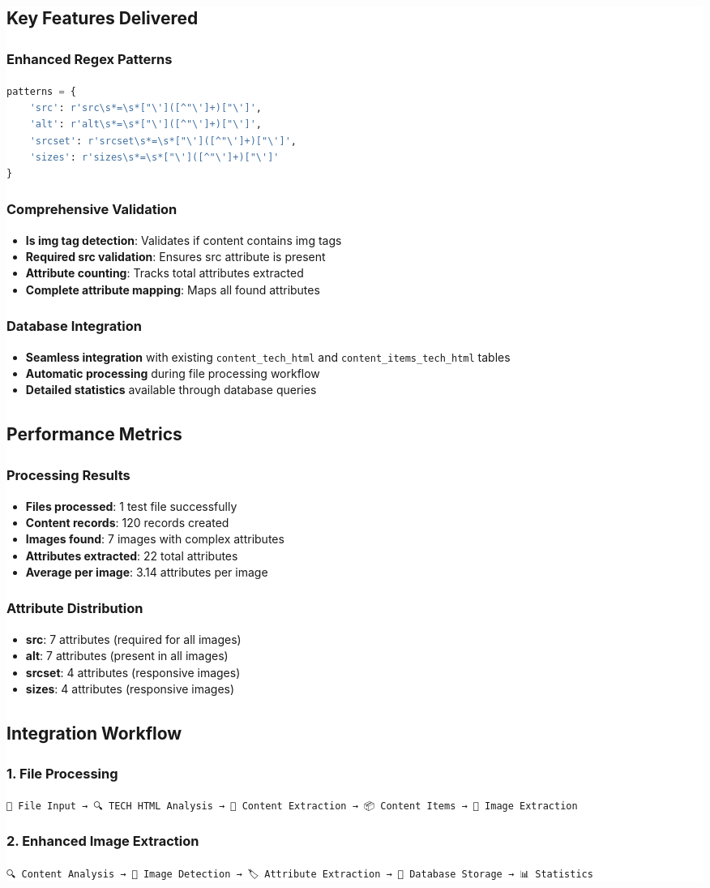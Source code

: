 ## Key Features Delivered

### Enhanced Regex Patterns
```python
patterns = {
    'src': r'src\s*=\s*["\']([^"\']+)["\']',
    'alt': r'alt\s*=\s*["\']([^"\']+)["\']',
    'srcset': r'srcset\s*=\s*["\']([^"\']+)["\']',
    'sizes': r'sizes\s*=\s*["\']([^"\']+)["\']'
}
```

### Comprehensive Validation
- **Is img tag detection**: Validates if content contains img tags
- **Required src validation**: Ensures src attribute is present
- **Attribute counting**: Tracks total attributes extracted
- **Complete attribute mapping**: Maps all found attributes

### Database Integration
- **Seamless integration** with existing `content_tech_html` and `content_items_tech_html` tables
- **Automatic processing** during file processing workflow
- **Detailed statistics** available through database queries

## Performance Metrics

### Processing Results
- **Files processed**: 1 test file successfully
- **Content records**: 120 records created
- **Images found**: 7 images with complex attributes
- **Attributes extracted**: 22 total attributes
- **Average per image**: 3.14 attributes per image

### Attribute Distribution
- **src**: 7 attributes (required for all images)
- **alt**: 7 attributes (present in all images)
- **srcset**: 4 attributes (responsive images)
- **sizes**: 4 attributes (responsive images)

## Integration Workflow

### 1. File Processing
```
📁 File Input → 🔍 TECH HTML Analysis → 📄 Content Extraction → 📦 Content Items → 📸 Image Extraction
```

### 2. Enhanced Image Extraction
```
🔍 Content Analysis → 📸 Image Detection → 🏷️ Attribute Extraction → 💾 Database Storage → 📊 Statistics
```
